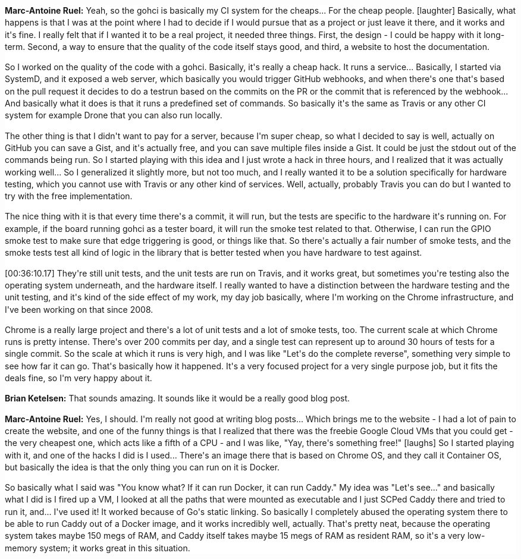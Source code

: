 **Marc-Antoine Ruel:** Yeah, so the gohci is basically my CI system for the cheaps... For the cheap people. \[laughter\] Basically, what happens is that I was at the point where I had to decide if I would pursue that as a project or just leave it there, and it works and it's fine. I really felt that if I wanted it to be a real project, it needed three things. First, the design - I could be happy with it long-term. Second, a way to ensure that the quality of the code itself stays good, and third, a website to host the documentation.

So I worked on the quality of the code with a gohci. Basically, it's really a cheap hack. It runs a service... Basically, I started via SystemD, and it exposed a web server, which basically you would trigger GitHub webhooks, and when there's one that's based on the pull request it decides to do a testrun based on the commits on the PR or the commit that is referenced by the webhook... And basically what it does is that it runs a predefined set of commands. So basically it's the same as Travis or any other CI system for example Drone that you can also run locally.

The other thing is that I didn't want to pay for a server, because I'm super cheap, so what I decided to say is well, actually on GitHub you can save a Gist, and it's actually free, and you can save multiple files inside a Gist. It could be just the stdout out of the commands being run. So I started playing with this idea and I just wrote a hack in three hours, and I realized that it was actually working well... So I generalized it slightly more, but not too much, and I really wanted it to be a solution specifically for hardware testing, which you cannot use with Travis or any other kind of services. Well, actually, probably Travis you can do but I wanted to try with the free implementation.

The nice thing with it is that every time there's a commit, it will run, but the tests are specific to the hardware it's running on. For example, if the board running gohci as a tester board, it will run the smoke test related to that. Otherwise, I can run the GPIO smoke test to make sure that edge triggering is good, or things like that. So there's actually a fair number of smoke tests, and the smoke tests test all kind of logic in the library that is better tested when you have hardware to test against.

\[00:36:10.17\] They're still unit tests, and the unit tests are run on Travis, and it works great, but sometimes you're testing also the operating system underneath, and the hardware itself. I really wanted to have a distinction between the hardware testing and the unit testing, and it's kind of the side effect of my work, my day job basically, where I'm working on the Chrome infrastructure, and I've been working on that since 2008.

Chrome is a really large project and there's a lot of unit tests and a lot of smoke tests, too. The current scale at which Chrome runs is pretty intense. There's over 200 commits per day, and a single test can represent up to around 30 hours of tests for a single commit. So the scale at which it runs is very high, and I was like "Let's do the complete reverse", something very simple to see how far it can go. That's basically how it happened. It's a very focused project for a very single purpose job, but it fits the deals fine, so I'm very happy about it.

**Brian Ketelsen:** That sounds amazing. It sounds like it would be a really good blog post.

**Marc-Antoine Ruel:** Yes, I should. I'm really not good at writing blog posts... Which brings me to the website - I had a lot of pain to create the website, and one of the funny things is that I realized that there was the freebie Google Cloud VMs that you could get - the very cheapest one, which acts like a fifth of a CPU - and I was like, "Yay, there's something free!" \[laughs\] So I started playing with it, and one of the hacks I did is I used... There's an image there that is based on Chrome OS, and they call it Container OS, but basically the idea is that the only thing you can run on it is Docker.

So basically what I said was "You know what? If it can run Docker, it can run Caddy." My idea was "Let's see..." and basically what I did is I fired up a VM, I looked at all the paths that were mounted as executable and I just SCPed Caddy there and tried to run it, and... I've used it! It worked because of Go's static linking. So basically I completely abused the operating system there to be able to run Caddy out of a Docker image, and it works incredibly well, actually. That's pretty neat, because the operating system takes maybe 150 megs of RAM, and Caddy itself takes maybe 15 megs of RAM as resident RAM, so it's a very low-memory system; it works great in this situation.

